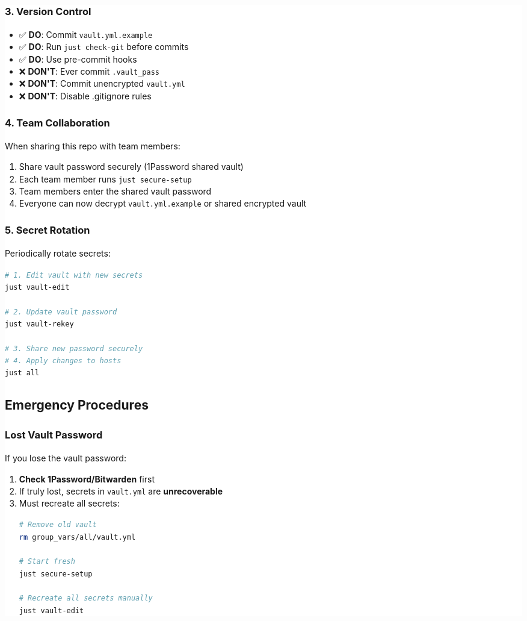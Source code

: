 ### 3. Version Control

- ✅ **DO**: Commit `vault.yml.example`
- ✅ **DO**: Run `just check-git` before commits
- ✅ **DO**: Use pre-commit hooks
- ❌ **DON'T**: Ever commit `.vault_pass`
- ❌ **DON'T**: Commit unencrypted `vault.yml`
- ❌ **DON'T**: Disable .gitignore rules

### 4. Team Collaboration

When sharing this repo with team members:

1. Share vault password securely (1Password shared vault)
2. Each team member runs `just secure-setup`
3. Team members enter the shared vault password
4. Everyone can now decrypt `vault.yml.example` or shared encrypted vault

### 5. Secret Rotation

Periodically rotate secrets:

```bash
# 1. Edit vault with new secrets
just vault-edit

# 2. Update vault password
just vault-rekey

# 3. Share new password securely
# 4. Apply changes to hosts
just all
```

## Emergency Procedures

### Lost Vault Password

If you lose the vault password:

1. **Check 1Password/Bitwarden** first
2. If truly lost, secrets in `vault.yml` are **unrecoverable**
3. Must recreate all secrets:
   ```bash
   # Remove old vault
   rm group_vars/all/vault.yml

   # Start fresh
   just secure-setup

   # Recreate all secrets manually
   just vault-edit
   ```
